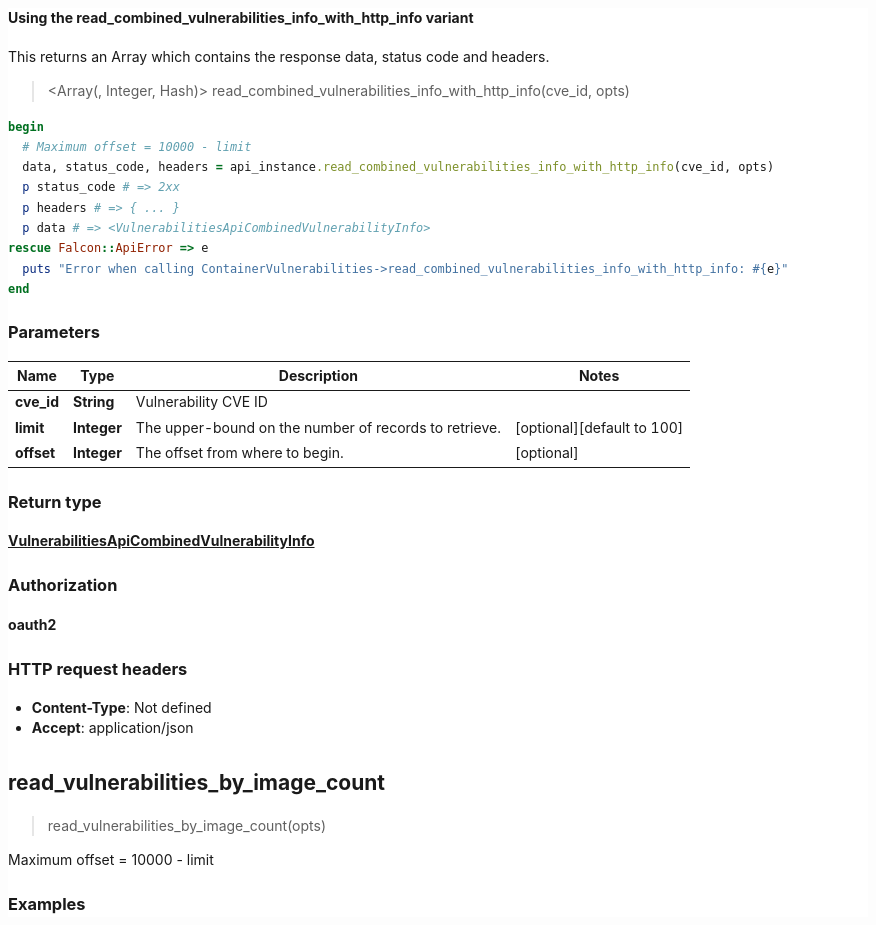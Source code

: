#### Using the read_combined_vulnerabilities_info_with_http_info variant

This returns an Array which contains the response data, status code and headers.

> <Array(<VulnerabilitiesApiCombinedVulnerabilityInfo>, Integer, Hash)> read_combined_vulnerabilities_info_with_http_info(cve_id, opts)

```ruby
begin
  # Maximum offset = 10000 - limit
  data, status_code, headers = api_instance.read_combined_vulnerabilities_info_with_http_info(cve_id, opts)
  p status_code # => 2xx
  p headers # => { ... }
  p data # => <VulnerabilitiesApiCombinedVulnerabilityInfo>
rescue Falcon::ApiError => e
  puts "Error when calling ContainerVulnerabilities->read_combined_vulnerabilities_info_with_http_info: #{e}"
end
```

### Parameters

| Name | Type | Description | Notes |
| ---- | ---- | ----------- | ----- |
| **cve_id** | **String** | Vulnerability CVE ID |  |
| **limit** | **Integer** | The upper-bound on the number of records to retrieve. | [optional][default to 100] |
| **offset** | **Integer** | The offset from where to begin. | [optional] |

### Return type

[**VulnerabilitiesApiCombinedVulnerabilityInfo**](VulnerabilitiesApiCombinedVulnerabilityInfo.md)

### Authorization

**oauth2**

### HTTP request headers

- **Content-Type**: Not defined
- **Accept**: application/json


## read_vulnerabilities_by_image_count

> <VulnerabilitiesApiVulnByImageCount> read_vulnerabilities_by_image_count(opts)

Maximum offset = 10000 - limit

### Examples
